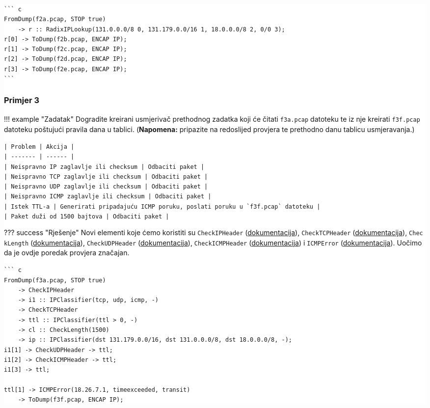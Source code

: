     ``` c
    FromDump(f2a.pcap, STOP true)
        -> r :: RadixIPLookup(131.0.0.0/8 0, 131.179.0.0/16 1, 18.0.0.0/8 2, 0/0 3);
    r[0] -> ToDump(f2b.pcap, ENCAP IP);
    r[1] -> ToDump(f2c.pcap, ENCAP IP);
    r[2] -> ToDump(f2d.pcap, ENCAP IP);
    r[3] -> ToDump(f2e.pcap, ENCAP IP);
    ```

### Primjer 3

!!! example "Zadatak"
    Dogradite kreirani usmjerivač prethodnog zadatka koji će čitati `f3a.pcap` datoteku te iz nje kreirati `f3f.pcap` datoteku poštujući pravila dana u tablici. (**Napomena:** pripazite na redoslijed provjera te prethodno danu tablicu usmjeravanja.)

    | Problem | Akcija |
    | ------- | ------ |
    | Neispravno IP zaglavlje ili checksum | Odbaciti paket |
    | Neispravno TCP zaglavlje ili checksum | Odbaciti paket |
    | Neispravno UDP zaglavlje ili checksum | Odbaciti paket |
    | Neispravno ICMP zaglavlje ili checksum | Odbaciti paket |
    | Istek TTL-a | Generirati pripadajuću ICMP poruku, poslati poruku u `f3f.pcap` datoteku |
    | Paket duži od 1500 bajtova | Odbaciti paket |

??? success "Rješenje"
    Novi elementi koje ćemo koristiti su `CheckIPHeader` ([dokumentacija](https://github.com/kohler/click/wiki/CheckIPHeader)), `CheckTCPHeader` ([dokumentacija](https://github.com/kohler/click/wiki/CheckTCPHeader)), `CheckLength` ([dokumentacija](https://github.com/kohler/click/wiki/CheckLength)), `CheckUDPHeader` ([dokumentacija](https://github.com/kohler/click/wiki/CheckUDPHeader)), `CheckICMPHeader` ([dokumentacija](https://github.com/kohler/click/wiki/CheckICMPHeader)) i `ICMPError` ([dokumentacija](https://github.com/kohler/click/wiki/ICMPError)). Uočimo da je ovdje poredak provjera značajan.

    ``` c
    FromDump(f3a.pcap, STOP true)
        -> CheckIPHeader
        -> i1 :: IPClassifier(tcp, udp, icmp, -)
        -> CheckTCPHeader
        -> ttl :: IPClassifier(ttl > 0, -)
        -> cl :: CheckLength(1500)
        -> ip :: IPClassifier(dst 131.179.0.0/16, dst 131.0.0.0/8, dst 18.0.0.0/8, -);
    i1[1] -> CheckUDPHeader -> ttl;
    i1[2] -> CheckICMPHeader -> ttl;
    i1[3] -> ttl;

    ttl[1] -> ICMPError(18.26.7.1, timeexceeded, transit)
        -> ToDump(f3f.pcap, ENCAP IP);
